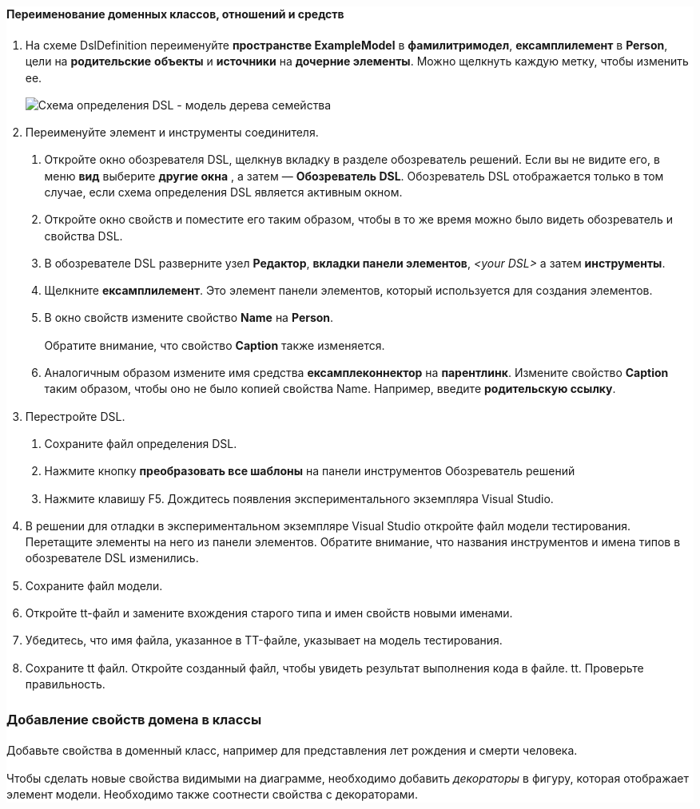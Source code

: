 #### <a name="to-rename-domain-classes-relationships-and-tools"></a>Переименование доменных классов, отношений и средств

1. На схеме DslDefinition переименуйте **пространстве ExampleModel** в **фамилитримодел**, **ексамплилемент** в **Person**, цели на **родительские** **объекты** и **источники** на **дочерние элементы**. Можно щелкнуть каждую метку, чтобы изменить ее.

     ![Схема определения DSL &#45; модель дерева семейства](../modeling/media/familyt_person.png)

2. Переименуйте элемент и инструменты соединителя.

    1. Откройте окно обозревателя DSL, щелкнув вкладку в разделе обозреватель решений. Если вы не видите его, в меню **вид** выберите **другие окна** , а затем — **Обозреватель DSL**. Обозреватель DSL отображается только в том случае, если схема определения DSL является активным окном.

    2. Откройте окно свойств и поместите его таким образом, чтобы в то же время можно было видеть обозреватель и свойства DSL.

    3. В обозревателе DSL разверните узел **Редактор**, **вкладки панели элементов**, *\<your DSL>* а затем **инструменты**.

    4. Щелкните **ексамплилемент**. Это элемент панели элементов, который используется для создания элементов.

    5. В окно свойств измените свойство **Name** на **Person**.

         Обратите внимание, что свойство **Caption** также изменяется.

    6. Аналогичным образом измените имя средства **ексамплеконнектор** на **парентлинк**. Измените свойство **Caption** таким образом, чтобы оно не было копией свойства Name. Например, введите **родительскую ссылку**.

3. Перестройте DSL.

    1. Сохраните файл определения DSL.

    2. Нажмите кнопку **преобразовать все шаблоны** на панели инструментов Обозреватель решений

    3. Нажмите клавишу F5. Дождитесь появления экспериментального экземпляра Visual Studio.

4. В решении для отладки в экспериментальном экземпляре Visual Studio откройте файл модели тестирования. Перетащите элементы на него из панели элементов. Обратите внимание, что названия инструментов и имена типов в обозревателе DSL изменились.

5. Сохраните файл модели.

6. Откройте tt-файл и замените вхождения старого типа и имен свойств новыми именами.

7. Убедитесь, что имя файла, указанное в TT-файле, указывает на модель тестирования.

8. Сохраните tt файл. Откройте созданный файл, чтобы увидеть результат выполнения кода в файле. tt. Проверьте правильность.

### <a name="add-domain-properties-to-classes"></a>Добавление свойств домена в классы
 Добавьте свойства в доменный класс, например для представления лет рождения и смерти человека.

 Чтобы сделать новые свойства видимыми на диаграмме, необходимо добавить *декораторы* в фигуру, которая отображает элемент модели. Необходимо также соотнести свойства с декораторами.
